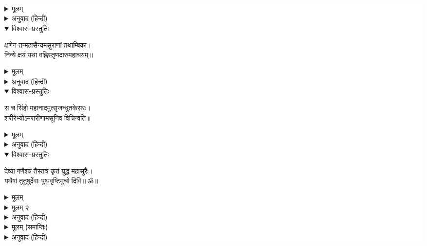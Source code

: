 <details><summary>मूलम्</summary></details>

<details><summary>अनुवाद (हिन्दी)</summary></details>

<details open><summary>विश्वास-प्रस्तुतिः</summary>

क्षणेन तन्महासैन्यमसुराणां तथाम्बिका।  
निन्ये क्षयं यथा वह्निस्तृणदारुमहाचयम्॥
</details>

<details><summary>मूलम्</summary></details>

<details><summary>अनुवाद (हिन्दी)</summary></details>

<details open><summary>विश्वास-प्रस्तुतिः</summary>

स च सिंहो महानादमुत्सृजन्धुतकेसरः।  
शरीरेभ्योऽमरारीणामसूनिव विचिन्वति॥
</details>

<details><summary>मूलम्</summary></details>

<details><summary>अनुवाद (हिन्दी)</summary></details>

<details open><summary>विश्वास-प्रस्तुतिः</summary>

देव्या गणैश्च तैस्तत्र कृतं युद्धं महासुरैः।  
यथैषां तुतुषुर्देवाः पुष्पवृष्टिमुचो दिवि॥ ॐ॥
</details>

<details><summary>मूलम्</summary></details>

<details><summary>मूलम् २</summary></details>

<details><summary>अनुवाद (हिन्दी)</summary></details>

<details><summary>मूलम् (समाप्तिः)</summary></details>

<details><summary>अनुवाद (हिन्दी)</summary></details>

